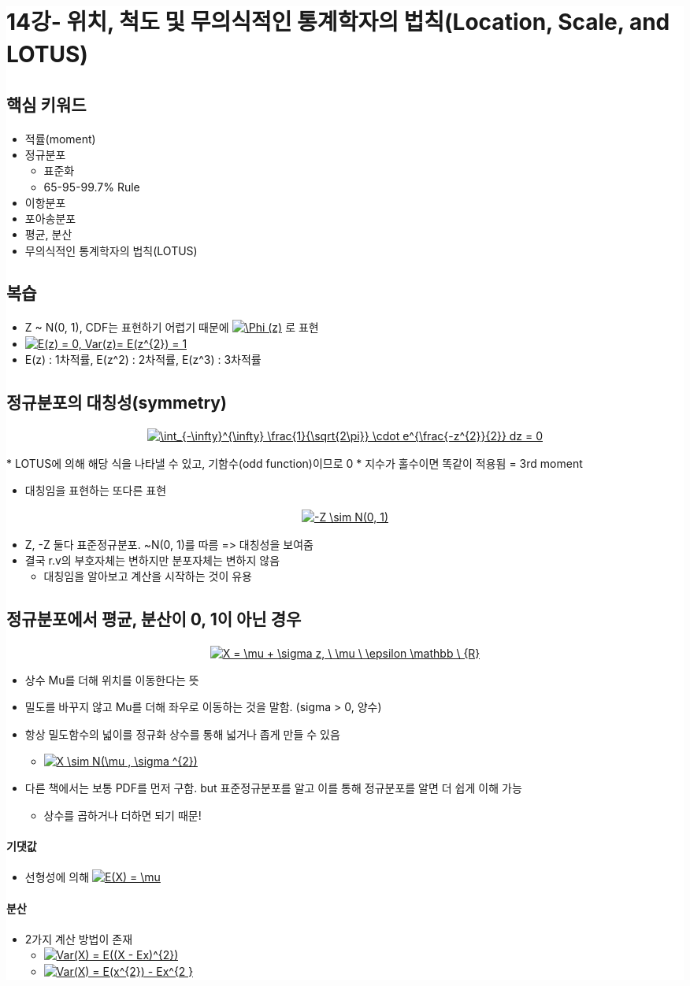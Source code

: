 # 14강- 위치, 척도 및 무의식적인 통계학자의 법칙(Location, Scale, and LOTUS)

## 핵심 키워드  
* 적률(moment)  
* 정규분포  
  * 표준화  
  * 65-95-99.7% Rule  
* 이항분포    
* 포아송분포  
* 평균, 분산    
* 무의식적인 통계학자의 법칙(LOTUS)  


## 복습
* Z  ~ N(0, 1), CDF는 표현하기 어렵기 때문에  <a href="https://www.codecogs.com/eqnedit.php?latex=\Phi&space;(z)" target="_blank"><img src="https://latex.codecogs.com/png.latex?\Phi&space;(z)" title="\Phi (z)" /></a> 로 표현  
* <a href="https://www.codecogs.com/eqnedit.php?latex=E(z)&space;=&space;0,&space;Var(z)=&space;E(z^{2})&space;=&space;1" target="_blank"><img src="https://latex.codecogs.com/png.latex?E(z)&space;=&space;0,&space;Var(z)=&space;E(z^{2})&space;=&space;1" title="E(z) = 0, Var(z)= E(z^{2}) = 1" /></a>  
* E(z) : 1차적률, E(z^2) : 2차적률, E(z^3) : 3차적률  

## 정규분포의 대칭성(symmetry)
<p align="center"><a href="https://www.codecogs.com/eqnedit.php?latex=\int_{-\infty}^{\infty}&space;\frac{1}{\sqrt{2\pi}}&space;\cdot&space;e^{\frac{-z^{2}}{2}}&space;dz&space;=&space;0" target="_blank"><img src="https://latex.codecogs.com/png.latex?\int_{-\infty}^{\infty}&space;\frac{1}{\sqrt{2\pi}}&space;\cdot&space;e^{\frac{-z^{2}}{2}}&space;dz&space;=&space;0" title="\int_{-\infty}^{\infty} \frac{1}{\sqrt{2\pi}} \cdot e^{\frac{-z^{2}}{2}} dz = 0" /></a></p>
* LOTUS에 의해  해당 식을 나타낼 수 있고, 기함수(odd function)이므로 0
* 지수가 홀수이면 똑같이 적용됨 = 3rd moment

* 대칭임을 표현하는 또다른 표현
<p align="center"><a href="https://www.codecogs.com/eqnedit.php?latex=-Z&space;\sim&space;N(0,&space;1)" target="_blank"><img src="https://latex.codecogs.com/gif.latex?-Z&space;\sim&space;N(0,&space;1)" title="-Z \sim N(0, 1)" /></a></p>

* Z, -Z 둘다 표준정규분포. ~N(0, 1)를 따름 => 대칭성을 보여줌  
* 결국 r.v의 부호자체는 변하지만 분포자체는 변하지 않음  
  * 대칭임을 알아보고 계산을 시작하는 것이 유용  

## 정규분포에서 평균, 분산이 0, 1이 아닌 경우  
<p align="center"><a href="https://www.codecogs.com/eqnedit.php?latex=X&space;=&space;\mu&space;&plus;&space;\sigma&space;z,&space;\&space;\mu&space;\&space;\epsilon&space;\mathbb&space;\&space;{R}" target="_blank"><img src="https://latex.codecogs.com/gif.latex?X&space;=&space;\mu&space;&plus;&space;\sigma&space;z,&space;\&space;\mu&space;\&space;\epsilon&space;\mathbb&space;\&space;{R}" title="X = \mu + \sigma z, \ \mu \ \epsilon \mathbb \ {R}" /></a></p>

* 상수 Mu를 더해 위치를 이동한다는 뜻  
* 밀도를 바꾸지 않고 Mu를 더해 좌우로 이동하는 것을 말함. (sigma > 0, 양수)  
* 항상 밀도함수의 넓이를 정규화 상수를 통해 넓거나 좁게 만들 수 있음  
  * <a href="https://www.codecogs.com/eqnedit.php?latex=X&space;\sim&space;N(\mu&space;,&space;\sigma&space;^{2})" target="_blank"><img src="https://latex.codecogs.com/gif.latex?X&space;\sim&space;N(\mu&space;,&space;\sigma&space;^{2})" title="X \sim N(\mu , \sigma ^{2})" /></a>

* 다른 책에서는 보통 PDF를 먼저 구함. but 표준정규분포를 알고 이를 통해 정규분포를 알면 더 쉽게 이해 가능  
  * 상수를 곱하거나 더하면 되기 때문!    

#### 기댓값
* 선형성에 의해 <a href="https://www.codecogs.com/eqnedit.php?latex=E(X)&space;=&space;\mu" target="_blank"><img src="https://latex.codecogs.com/gif.latex?E(X)&space;=&space;\mu" title="E(X) = \mu" /></a>

#### 분산
* 2가지 계산 방법이 존재  
  * <a href="https://www.codecogs.com/eqnedit.php?latex=Var(X)&space;=&space;E((X&space;-&space;Ex)^{2})" target="_blank"><img src="https://latex.codecogs.com/gif.latex?Var(X)&space;=&space;E((X&space;-&space;Ex)^{2})" title="Var(X) = E((X - Ex)^{2})" /></a>
  * <a href="https://www.codecogs.com/eqnedit.php?latex=Var(X)&space;=&space;E(x^{2})&space;-&space;Ex^{2&space;}" target="_blank"><img src="https://latex.codecogs.com/gif.latex?Var(X)&space;=&space;E(x^{2})&space;-&space;Ex^{2&space;}" title="Var(X) = E(x^{2}) - Ex^{2 }" /></a>
